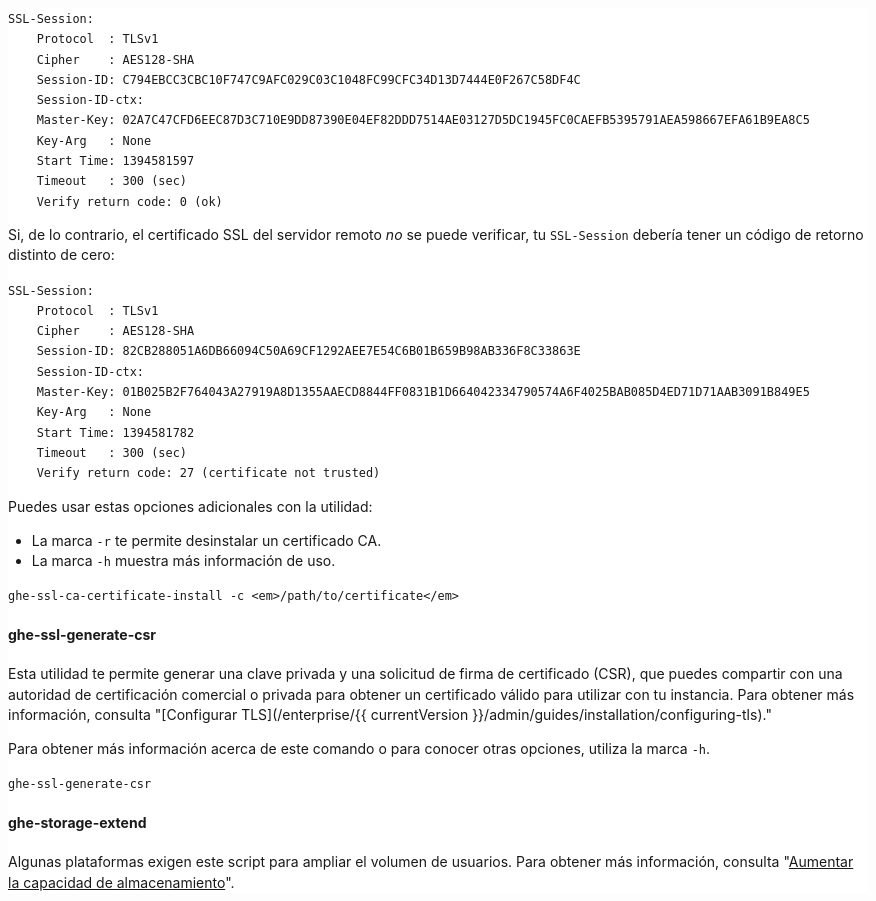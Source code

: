 ```
SSL-Session:
    Protocol  : TLSv1
    Cipher    : AES128-SHA
    Session-ID: C794EBCC3CBC10F747C9AFC029C03C1048FC99CFC34D13D7444E0F267C58DF4C
    Session-ID-ctx:
    Master-Key: 02A7C47CFD6EEC87D3C710E9DD87390E04EF82DDD7514AE03127D5DC1945FC0CAEFB5395791AEA598667EFA61B9EA8C5
    Key-Arg   : None
    Start Time: 1394581597
    Timeout   : 300 (sec)
    Verify return code: 0 (ok)
```

Si, de lo contrario, el certificado SSL del servidor remoto *no* se puede verificar, tu `SSL-Session` debería tener un código de retorno distinto de cero:

```
SSL-Session:
    Protocol  : TLSv1
    Cipher    : AES128-SHA
    Session-ID: 82CB288051A6DB66094C50A69CF1292AEE7E54C6B01B659B98AB336F8C33863E
    Session-ID-ctx:
    Master-Key: 01B025B2F764043A27919A8D1355AAECD8844FF0831B1D664042334790574A6F4025BAB085D4ED71D71AAB3091B849E5
    Key-Arg   : None
    Start Time: 1394581782
    Timeout   : 300 (sec)
    Verify return code: 27 (certificate not trusted)
```

Puedes usar estas opciones adicionales con la utilidad:
- La marca `-r` te permite desinstalar un certificado CA.
- La marca `-h` muestra más información de uso.

```shell
ghe-ssl-ca-certificate-install -c <em>/path/to/certificate</em>
```

#### ghe-ssl-generate-csr

Esta utilidad te permite generar una clave privada y una solicitud de firma de certificado (CSR), que puedes compartir con una autoridad de certificación comercial o privada para obtener un certificado válido para utilizar con tu instancia. Para obtener más información, consulta "[Configurar TLS](/enterprise/{{ currentVersion }}/admin/guides/installation/configuring-tls)."

Para obtener más información acerca de este comando o para conocer otras opciones, utiliza la marca `-h`.

```shell
ghe-ssl-generate-csr
```

#### ghe-storage-extend

Algunas plataformas exigen este script para ampliar el volumen de usuarios. Para obtener más información, consulta "[Aumentar la capacidad de almacenamiento](/enterprise/admin/guides/installation/increasing-storage-capacity/)".
